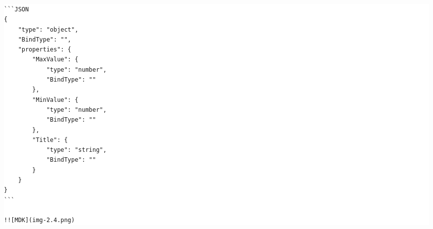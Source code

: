    ```JSON
    {
    	"type": "object",
    	"BindType": "",
    	"properties": {
    		"MaxValue": {
    			"type": "number",
    			"BindType": ""
    		},
    		"MinValue": {
    			"type": "number",
    			"BindType": ""
    		},
    		"Title": {
    			"type": "string",
    			"BindType": ""
    		}
    	}
    }
    ```

    !![MDK](img-2.4.png)
